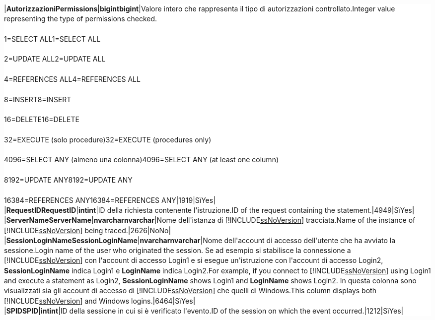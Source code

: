 |<span data-ttu-id="0c275-221">**Autorizzazioni**</span><span class="sxs-lookup"><span data-stu-id="0c275-221">**Permissions**</span></span>|<span data-ttu-id="0c275-222">**bigint**</span><span class="sxs-lookup"><span data-stu-id="0c275-222">**bigint**</span></span>|<span data-ttu-id="0c275-223">Valore intero che rappresenta il tipo di autorizzazioni controllato.</span><span class="sxs-lookup"><span data-stu-id="0c275-223">Integer value representing the type of permissions checked.</span></span><br /><br /> <span data-ttu-id="0c275-224">1=SELECT ALL</span><span class="sxs-lookup"><span data-stu-id="0c275-224">1=SELECT ALL</span></span><br /><br /> <span data-ttu-id="0c275-225">2=UPDATE ALL</span><span class="sxs-lookup"><span data-stu-id="0c275-225">2=UPDATE ALL</span></span><br /><br /> <span data-ttu-id="0c275-226">4=REFERENCES ALL</span><span class="sxs-lookup"><span data-stu-id="0c275-226">4=REFERENCES ALL</span></span><br /><br /> <span data-ttu-id="0c275-227">8=INSERT</span><span class="sxs-lookup"><span data-stu-id="0c275-227">8=INSERT</span></span><br /><br /> <span data-ttu-id="0c275-228">16=DELETE</span><span class="sxs-lookup"><span data-stu-id="0c275-228">16=DELETE</span></span><br /><br /> <span data-ttu-id="0c275-229">32=EXECUTE (solo procedure)</span><span class="sxs-lookup"><span data-stu-id="0c275-229">32=EXECUTE (procedures only)</span></span><br /><br /> <span data-ttu-id="0c275-230">4096=SELECT ANY (almeno una colonna)</span><span class="sxs-lookup"><span data-stu-id="0c275-230">4096=SELECT ANY (at least one column)</span></span><br /><br /> <span data-ttu-id="0c275-231">8192=UPDATE ANY</span><span class="sxs-lookup"><span data-stu-id="0c275-231">8192=UPDATE ANY</span></span><br /><br /> <span data-ttu-id="0c275-232">16384=REFERENCES ANY</span><span class="sxs-lookup"><span data-stu-id="0c275-232">16384=REFERENCES ANY</span></span>|<span data-ttu-id="0c275-233">19</span><span class="sxs-lookup"><span data-stu-id="0c275-233">19</span></span>|<span data-ttu-id="0c275-234">Sì</span><span class="sxs-lookup"><span data-stu-id="0c275-234">Yes</span></span>|  
|<span data-ttu-id="0c275-235">**RequestID**</span><span class="sxs-lookup"><span data-stu-id="0c275-235">**RequestID**</span></span>|<span data-ttu-id="0c275-236">**int**</span><span class="sxs-lookup"><span data-stu-id="0c275-236">**int**</span></span>|<span data-ttu-id="0c275-237">ID della richiesta contenente l'istruzione.</span><span class="sxs-lookup"><span data-stu-id="0c275-237">ID of the request containing the statement.</span></span>|<span data-ttu-id="0c275-238">49</span><span class="sxs-lookup"><span data-stu-id="0c275-238">49</span></span>|<span data-ttu-id="0c275-239">Sì</span><span class="sxs-lookup"><span data-stu-id="0c275-239">Yes</span></span>|  
|<span data-ttu-id="0c275-240">**ServerName**</span><span class="sxs-lookup"><span data-stu-id="0c275-240">**ServerName**</span></span>|<span data-ttu-id="0c275-241">**nvarchar**</span><span class="sxs-lookup"><span data-stu-id="0c275-241">**nvarchar**</span></span>|<span data-ttu-id="0c275-242">Nome dell'istanza di [!INCLUDE[ssNoVersion](../../includes/ssnoversion-md.md)] tracciata.</span><span class="sxs-lookup"><span data-stu-id="0c275-242">Name of the instance of [!INCLUDE[ssNoVersion](../../includes/ssnoversion-md.md)] being traced.</span></span>|<span data-ttu-id="0c275-243">26</span><span class="sxs-lookup"><span data-stu-id="0c275-243">26</span></span>|<span data-ttu-id="0c275-244">No</span><span class="sxs-lookup"><span data-stu-id="0c275-244">No</span></span>|  
|<span data-ttu-id="0c275-245">**SessionLoginName**</span><span class="sxs-lookup"><span data-stu-id="0c275-245">**SessionLoginName**</span></span>|<span data-ttu-id="0c275-246">**nvarchar**</span><span class="sxs-lookup"><span data-stu-id="0c275-246">**nvarchar**</span></span>|<span data-ttu-id="0c275-247">Nome dell'account di accesso dell'utente che ha avviato la sessione.</span><span class="sxs-lookup"><span data-stu-id="0c275-247">Login name of the user who originated the session.</span></span> <span data-ttu-id="0c275-248">Se ad esempio si stabilisce la connessione a [!INCLUDE[ssNoVersion](../../includes/ssnoversion-md.md)] con l'account di accesso Login1 e si esegue un'istruzione con l'account di accesso Login2, **SessionLoginName** indica Login1 e **LoginName** indica Login2.</span><span class="sxs-lookup"><span data-stu-id="0c275-248">For example, if you connect to [!INCLUDE[ssNoVersion](../../includes/ssnoversion-md.md)] using Login1 and execute a statement as Login2, **SessionLoginName** shows Login1 and **LoginName** shows Login2.</span></span> <span data-ttu-id="0c275-249">In questa colonna sono visualizzati sia gli account di accesso di [!INCLUDE[ssNoVersion](../../includes/ssnoversion-md.md)] che quelli di Windows.</span><span class="sxs-lookup"><span data-stu-id="0c275-249">This column displays both [!INCLUDE[ssNoVersion](../../includes/ssnoversion-md.md)] and Windows logins.</span></span>|<span data-ttu-id="0c275-250">64</span><span class="sxs-lookup"><span data-stu-id="0c275-250">64</span></span>|<span data-ttu-id="0c275-251">Sì</span><span class="sxs-lookup"><span data-stu-id="0c275-251">Yes</span></span>|  
|<span data-ttu-id="0c275-252">**SPID**</span><span class="sxs-lookup"><span data-stu-id="0c275-252">**SPID**</span></span>|<span data-ttu-id="0c275-253">**int**</span><span class="sxs-lookup"><span data-stu-id="0c275-253">**int**</span></span>|<span data-ttu-id="0c275-254">ID della sessione in cui si è verificato l'evento.</span><span class="sxs-lookup"><span data-stu-id="0c275-254">ID of the session on which the event occurred.</span></span>|<span data-ttu-id="0c275-255">12</span><span class="sxs-lookup"><span data-stu-id="0c275-255">12</span></span>|<span data-ttu-id="0c275-256">Sì</span><span class="sxs-lookup"><span data-stu-id="0c275-256">Yes</span></span>|  